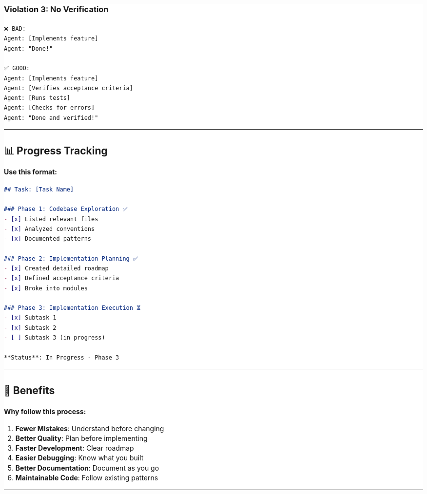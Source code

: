 ### Violation 3: No Verification
```
❌ BAD:
Agent: [Implements feature]
Agent: "Done!"

✅ GOOD:
Agent: [Implements feature]
Agent: [Verifies acceptance criteria]
Agent: [Runs tests]
Agent: [Checks for errors]
Agent: "Done and verified!"
```

---

## 📊 Progress Tracking

**Use this format:**

```markdown
## Task: [Task Name]

### Phase 1: Codebase Exploration ✅
- [x] Listed relevant files
- [x] Analyzed conventions
- [x] Documented patterns

### Phase 2: Implementation Planning ✅
- [x] Created detailed roadmap
- [x] Defined acceptance criteria
- [x] Broke into modules

### Phase 3: Implementation Execution ⏳
- [x] Subtask 1
- [x] Subtask 2
- [ ] Subtask 3 (in progress)

**Status**: In Progress - Phase 3
```

---

## 🎯 Benefits

**Why follow this process:**

1. **Fewer Mistakes**: Understand before changing
2. **Better Quality**: Plan before implementing
3. **Faster Development**: Clear roadmap
4. **Easier Debugging**: Know what you built
5. **Better Documentation**: Document as you go
6. **Maintainable Code**: Follow existing patterns

---